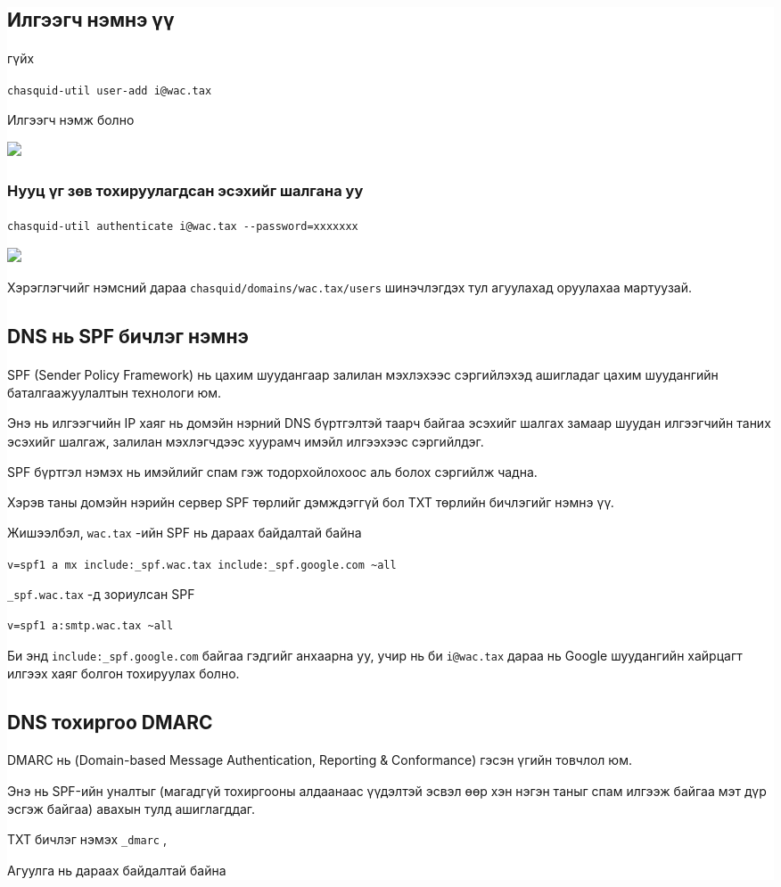 ## Илгээгч нэмнэ үү

гүйх

```
chasquid-util user-add i@wac.tax
```

Илгээгч нэмж болно

![](https://pub-b8db533c86124200a9d799bf3ba88099.r2.dev/2023/03/khHjLof.webp)

### Нууц үг зөв тохируулагдсан эсэхийг шалгана уу

```
chasquid-util authenticate i@wac.tax --password=xxxxxxx
```

![](https://pub-b8db533c86124200a9d799bf3ba88099.r2.dev/2023/03/e92JHXq.webp)

Хэрэглэгчийг нэмсний дараа `chasquid/domains/wac.tax/users` шинэчлэгдэх тул агуулахад оруулахаа мартуузай.

## DNS нь SPF бичлэг нэмнэ

SPF (Sender Policy Framework) нь цахим шуудангаар залилан мэхлэхээс сэргийлэхэд ашигладаг цахим шуудангийн баталгаажуулалтын технологи юм.

Энэ нь илгээгчийн IP хаяг нь домэйн нэрний DNS бүртгэлтэй таарч байгаа эсэхийг шалгах замаар шуудан илгээгчийн таних эсэхийг шалгаж, залилан мэхлэгчдээс хуурамч имэйл илгээхээс сэргийлдэг.

SPF бүртгэл нэмэх нь имэйлийг спам гэж тодорхойлохоос аль болох сэргийлж чадна.

Хэрэв таны домэйн нэрийн сервер SPF төрлийг дэмждэггүй бол TXT төрлийн бичлэгийг нэмнэ үү.

Жишээлбэл, `wac.tax` -ийн SPF нь дараах байдалтай байна

`v=spf1 a mx include:_spf.wac.tax include:_spf.google.com ~all`

`_spf.wac.tax` -д зориулсан SPF

`v=spf1 a:smtp.wac.tax ~all`

Би энд `include:_spf.google.com` байгаа гэдгийг анхаарна уу, учир нь би `i@wac.tax` дараа нь Google шуудангийн хайрцагт илгээх хаяг болгон тохируулах болно.

## DNS тохиргоо DMARC

DMARC нь (Domain-based Message Authentication, Reporting & Conformance) гэсэн үгийн товчлол юм.

Энэ нь SPF-ийн уналтыг (магадгүй тохиргооны алдаанаас үүдэлтэй эсвэл өөр хэн нэгэн таныг спам илгээж байгаа мэт дүр эсгэж байгаа) авахын тулд ашиглагддаг.

TXT бичлэг нэмэх `_dmarc` ,

Агуулга нь дараах байдалтай байна
